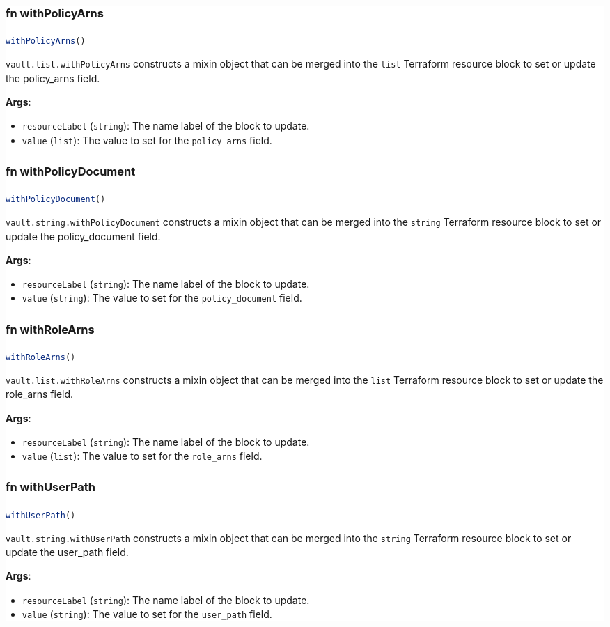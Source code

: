 
### fn withPolicyArns

```ts
withPolicyArns()
```

`vault.list.withPolicyArns` constructs a mixin object that can be merged into the `list`
Terraform resource block to set or update the policy_arns field.



**Args**:
  - `resourceLabel` (`string`): The name label of the block to update.
  - `value` (`list`): The value to set for the `policy_arns` field.


### fn withPolicyDocument

```ts
withPolicyDocument()
```

`vault.string.withPolicyDocument` constructs a mixin object that can be merged into the `string`
Terraform resource block to set or update the policy_document field.



**Args**:
  - `resourceLabel` (`string`): The name label of the block to update.
  - `value` (`string`): The value to set for the `policy_document` field.


### fn withRoleArns

```ts
withRoleArns()
```

`vault.list.withRoleArns` constructs a mixin object that can be merged into the `list`
Terraform resource block to set or update the role_arns field.



**Args**:
  - `resourceLabel` (`string`): The name label of the block to update.
  - `value` (`list`): The value to set for the `role_arns` field.


### fn withUserPath

```ts
withUserPath()
```

`vault.string.withUserPath` constructs a mixin object that can be merged into the `string`
Terraform resource block to set or update the user_path field.



**Args**:
  - `resourceLabel` (`string`): The name label of the block to update.
  - `value` (`string`): The value to set for the `user_path` field.
